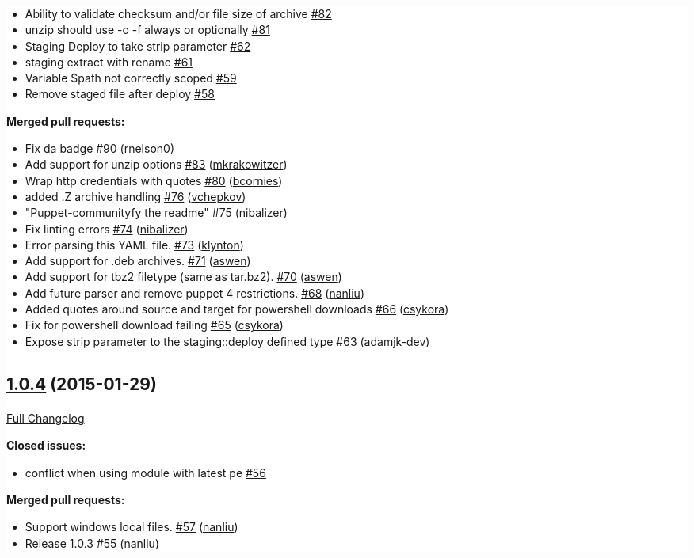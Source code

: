 - Ability to validate checksum and/or file size of archive [\#82](https://github.com/voxpupuli/puppet-staging/issues/82)
- unzip should use -o -f always or optionally [\#81](https://github.com/voxpupuli/puppet-staging/issues/81)
- Staging Deploy to take strip parameter [\#62](https://github.com/voxpupuli/puppet-staging/issues/62)
- staging extract with rename [\#61](https://github.com/voxpupuli/puppet-staging/issues/61)
- Variable $path not correctly scoped [\#59](https://github.com/voxpupuli/puppet-staging/issues/59)
- Remove staged file after deploy [\#58](https://github.com/voxpupuli/puppet-staging/issues/58)

**Merged pull requests:**

- Fix da badge [\#90](https://github.com/voxpupuli/puppet-staging/pull/90) ([rnelson0](https://github.com/rnelson0))
- Add support for unzip options [\#83](https://github.com/voxpupuli/puppet-staging/pull/83) ([mkrakowitzer](https://github.com/mkrakowitzer))
- Wrap http credentials with quotes [\#80](https://github.com/voxpupuli/puppet-staging/pull/80) ([bcornies](https://github.com/bcornies))
- added .Z archive handling [\#76](https://github.com/voxpupuli/puppet-staging/pull/76) ([vchepkov](https://github.com/vchepkov))
- "Puppet-communityfy the readme" [\#75](https://github.com/voxpupuli/puppet-staging/pull/75) ([nibalizer](https://github.com/nibalizer))
- Fix linting errors [\#74](https://github.com/voxpupuli/puppet-staging/pull/74) ([nibalizer](https://github.com/nibalizer))
- Error parsing this YAML file. [\#73](https://github.com/voxpupuli/puppet-staging/pull/73) ([klynton](https://github.com/klynton))
- Add support for .deb archives. [\#71](https://github.com/voxpupuli/puppet-staging/pull/71) ([aswen](https://github.com/aswen))
- Add support for tbz2 filetype \(same as tar.bz2\). [\#70](https://github.com/voxpupuli/puppet-staging/pull/70) ([aswen](https://github.com/aswen))
- Add future parser and remove puppet 4 restrictions. [\#68](https://github.com/voxpupuli/puppet-staging/pull/68) ([nanliu](https://github.com/nanliu))
- Added quotes around source and target for powershell downloads [\#66](https://github.com/voxpupuli/puppet-staging/pull/66) ([csykora](https://github.com/csykora))
- Fix for powershell download failing [\#65](https://github.com/voxpupuli/puppet-staging/pull/65) ([csykora](https://github.com/csykora))
- Expose strip parameter to the staging::deploy defined type  [\#63](https://github.com/voxpupuli/puppet-staging/pull/63) ([adamjk-dev](https://github.com/adamjk-dev))

## [1.0.4](https://github.com/voxpupuli/puppet-staging/tree/1.0.4) (2015-01-29)

[Full Changelog](https://github.com/voxpupuli/puppet-staging/compare/1.0.3...1.0.4)

**Closed issues:**

- conflict when using module with latest pe [\#56](https://github.com/voxpupuli/puppet-staging/issues/56)

**Merged pull requests:**

- Support windows local files. [\#57](https://github.com/voxpupuli/puppet-staging/pull/57) ([nanliu](https://github.com/nanliu))
- Release 1.0.3 [\#55](https://github.com/voxpupuli/puppet-staging/pull/55) ([nanliu](https://github.com/nanliu))
